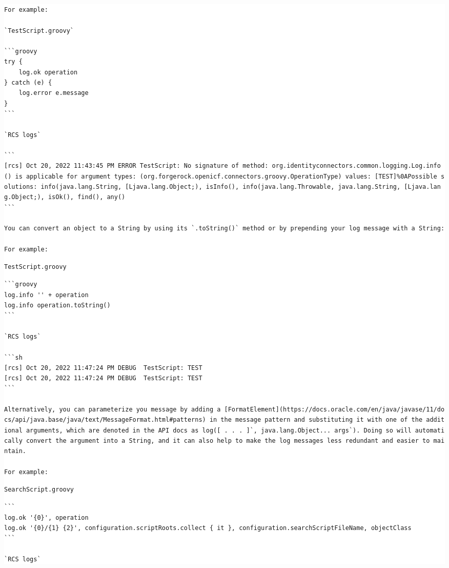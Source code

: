    For example:

    `TestScript.groovy`

    ```groovy
    try {
        log.ok operation
    } catch (e) {
        log.error e.message
    }
    ```

    `RCS logs`

    ```
    [rcs] Oct 20, 2022 11:43:45 PM ERROR TestScript: No signature of method: org.identityconnectors.common.logging.Log.info() is applicable for argument types: (org.forgerock.openicf.connectors.groovy.OperationType) values: [TEST]%0APossible solutions: info(java.lang.String, [Ljava.lang.Object;), isInfo(), info(java.lang.Throwable, java.lang.String, [Ljava.lang.Object;), isOk(), find(), any()
    ```

    You can convert an object to a String by using its `.toString()` method or by prepending your log message with a String:

    For example:

   `TestScript.groovy`

    ```groovy
    log.info '' + operation
    log.info operation.toString()
    ```

    `RCS logs`

    ```sh
    [rcs] Oct 20, 2022 11:47:24 PM DEBUG  TestScript: TEST
    [rcs] Oct 20, 2022 11:47:24 PM DEBUG  TestScript: TEST
    ```

    Alternatively, you can parameterize you message by adding a [FormatElement](https://docs.oracle.com/en/java/javase/11/docs/api/java.base/java/text/MessageFormat.html#patterns) in the message pattern and substituting it with one of the additional arguments, which are denoted in the API docs as log([ . . . ]`, java.lang.Object... args`). Doing so will automatically convert the argument into a String, and it can also help to make the log messages less redundant and easier to maintain.

    For example:

   `SearchScript.groovy`

    ```
    log.ok '{0}', operation
    log.ok '{0}/{1} {2}', configuration.scriptRoots.collect { it }, configuration.searchScriptFileName, objectClass
    ```

    `RCS logs`
